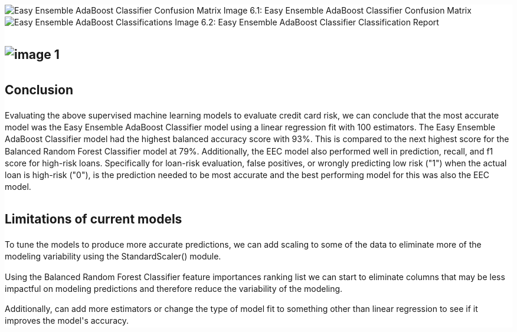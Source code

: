    <img width="351" alt="Easy Ensemble AdaBoost Classifier Confusion Matrix" src="https://user-images.githubusercontent.com/79999761/130372826-cf4f89dd-9bac-46df-80e8-87eec13ec8ed.png">
   Image 6.1: Easy Ensemble AdaBoost Classifier Confusion Matrix
   
   <img width="953" alt="Easy Ensemble AdaBoost Classifications" src="https://user-images.githubusercontent.com/79999761/130372830-26a6beea-4e85-43d5-a6d4-0257313b0ee4.png">
   Image 6.2: Easy Ensemble AdaBoost Classifier Classification Report

## <img width="345" alt="image 1" src="https://user-images.githubusercontent.com/79999761/130372588-5e10977d-993f-4630-8eeb-eae8884d3e81.png">

## Conclusion

Evaluating the above supervised machine learning models to evaluate credit card risk, we can conclude that the most accurate model was the Easy Ensemble AdaBoost Classifier model using a linear regression fit with 100 estimators. The Easy Ensemble AdaBoost Classifier model had the highest balanced accuracy score with 93%. This is compared to the next highest score for the Balanced Random Forest Classifier model at 79%. Additionally, the EEC model also performed well in prediction, recall, and f1 score for high-risk loans. Specifically for loan-risk evaluation, false positives, or wrongly predicting low risk ("1") when the actual loan is high-risk ("0"), is the prediction needed to be most accurate and the best performing model for this was also the EEC model.

## Limitations of current models

To tune the models to produce more accurate predictions, we can add scaling to some of the data to eliminate more of the modeling variability using the StandardScaler() module.

Using the Balanced Random Forest Classifier feature importances ranking list we can start to eliminate columns that may be less impactful on modeling predictions and therefore reduce the variability of the modeling.

Additionally, can add more estimators or change the type of model fit to something other than linear regression to see if it improves the model's accuracy.
